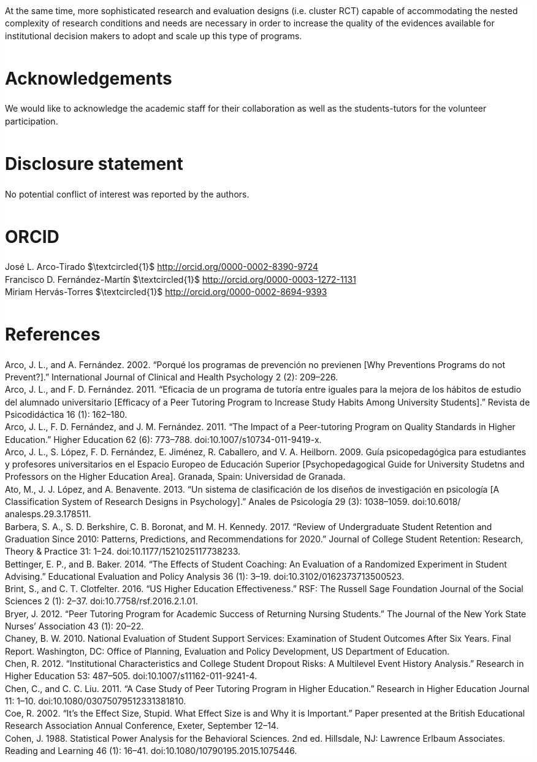 At the same time, more sophisticated research and evaluation designs (i.e. cluster RCT) capable of accommodating the nested complexity of research conditions and needs are necessary in order to increase the quality of the evidences available for institutional decision makers to adopt and scale up this type of programs.

# Acknowledgements

We would like to acknowledge the academic staff for their collaboration as well as the students-tutors for the volunteer participation.

# Disclosure statement

No potential conflict of interest was reported by the authors.

# ORCID

José L. Arco-Tirado $\textcircled{1}$ http://orcid.org/0000-0002-8390-9724   
Francisco D. Fernández-Martín $\textcircled{1}$ http://orcid.org/0000-0003-1272-1131   
Miriam Hervás-Torres $\textcircled{1}$ http://orcid.org/0000-0002-8694-9393

# References

Arco, J. L., and A. Fernández. 2002. “Porqué los programas de prevención no previenen [Why Preventions Programs do not Prevent?].” International Journal of Clinical and Health Psychology 2 (2): 209–226.   
Arco, J. L., and F. D. Fernández. 2011. “Eficacia de un programa de tutoría entre iguales para la mejora de los hábitos de estudio del alumnado universitario [Efficacy of a Peer Tutoring Program to Increase Study Habits Among University Students].” Revista de Psicodidáctica 16 (1): 162–180.   
Arco, J. L., F. D. Fernández, and J. M. Fernández. 2011. “The Impact of a Peer-tutoring Program on Quality Standards in Higher Education.” Higher Education 62 (6): 773–788. doi:10.1007/s10734-011-9419-x.   
Arco, J. L., S. López, F. D. Fernández, E. Jiménez, R. Caballero, and V. A. Heilborn. 2009. Guía psicopedagógica para estudiantes y profesores universitarios en el Espacio Europeo de Educación Superior [Psychopedagogical Guide for University Studetns and Professors on the Higher Education Area]. Granada, Spain: Universidad de Granada.   
Ato, M., J. J. López, and A. Benavente. 2013. “Un sistema de clasificación de los diseños de investigación en psicología [A Classification System of Research Designs in Psychology].” Anales de Psicología 29 (3): 1038–1059. doi:10.6018/ analesps.29.3.178511.   
Barbera, S. A., S. D. Berkshire, C. B. Boronat, and M. H. Kennedy. 2017. “Review of Undergraduate Student Retention and Graduation Since 2010: Patterns, Predictions, and Recommendations for 2020.” Journal of College Student Retention: Research, Theory & Practice 31: 1–24. doi:10.1177/1521025117738233.   
Bettinger, E. P., and B. Baker. 2014. “The Effects of Student Coaching: An Evaluation of a Randomized Experiment in Student Advising.” Educational Evaluation and Policy Analysis 36 (1): 3–19. doi:10.3102/0162373713500523.   
Brint, S., and C. T. Clotfelter. 2016. “US Higher Education Effectiveness.” RSF: The Russell Sage Foundation Journal of the Social Sciences 2 (1): 2–37. doi:10.7758/rsf.2016.2.1.01.   
Bryer, J. 2012. “Peer Tutoring Program for Academic Success of Returning Nursing Students.” The Journal of the New York State Nurses’ Association 43 (1): 20–22.   
Chaney, B. W. 2010. National Evaluation of Student Support Services: Examination of Student Outcomes After Six Years. Final Report. Washington, DC: Office of Planning, Evaluation and Policy Development, US Department of Education.   
Chen, R. 2012. “Institutional Characteristics and College Student Dropout Risks: A Multilevel Event History Analysis.” Research in Higher Education 53: 487–505. doi:10.1007/s11162-011-9241-4.   
Chen, C., and C. C. Liu. 2011. “A Case Study of Peer Tutoring Program in Higher Education.” Research in Higher Education Journal 11: 1–10. doi:10.1080/03075079512331381810.   
Coe, R. 2002. “It’s the Effect Size, Stupid. What Effect Size is and Why it is Important.” Paper presented at the British Educational Research Association Annual Conference, Exeter, September 12–14.   
Cohen, J. 1988. Statistical Power Analysis for the Behavioral Sciences. 2nd ed. Hillsdale, NJ: Lawrence Erlbaum Associates. Reading and Learning 46 (1): 16–41. doi:10.1080/10790195.2015.1075446.   